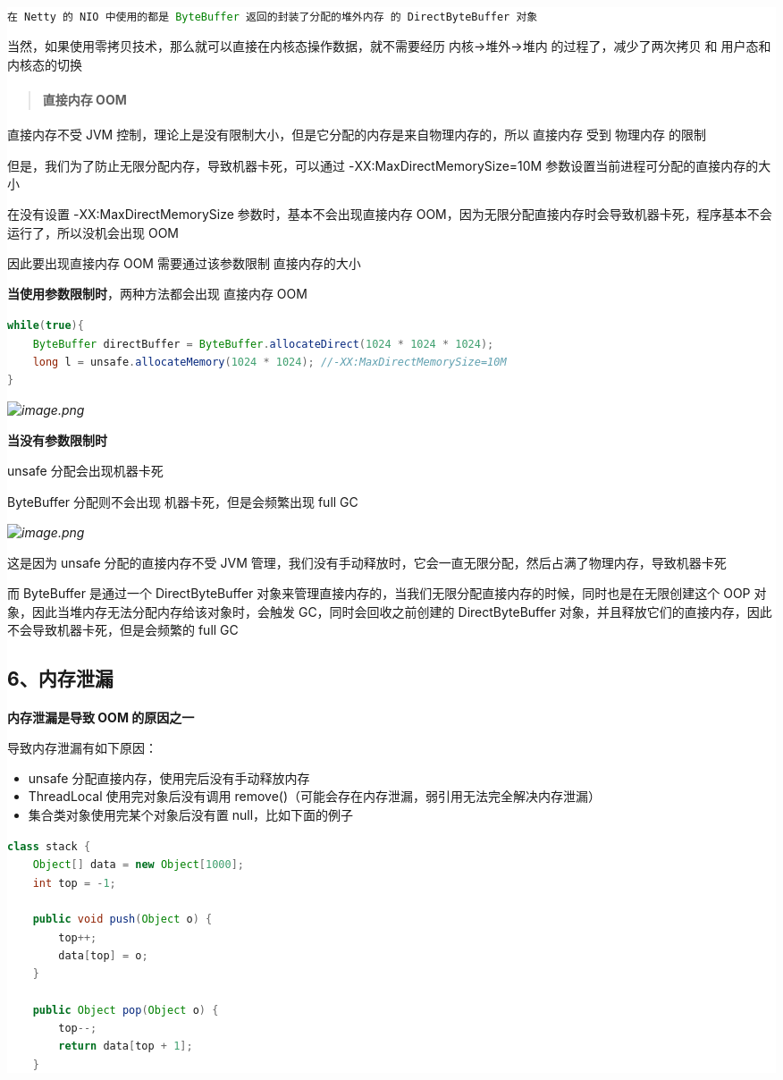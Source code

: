 ```java
在 Netty 的 NIO 中使用的都是 ByteBuffer 返回的封装了分配的堆外内存 的 DirectByteBuffer 对象
```



当然，如果使用零拷贝技术，那么就可以直接在内核态操作数据，就不需要经历 内核->堆外->堆内 的过程了，减少了两次拷贝 和 用户态和内核态的切换



> #### 直接内存 OOM

直接内存不受 JVM 控制，理论上是没有限制大小，但是它分配的内存是来自物理内存的，所以 直接内存 受到 物理内存 的限制

但是，我们为了防止无限分配内存，导致机器卡死，可以通过 -XX:MaxDirectMemorySize=10M 参数设置当前进程可分配的直接内存的大小



在没有设置 -XX:MaxDirectMemorySize 参数时，基本不会出现直接内存 OOM，因为无限分配直接内存时会导致机器卡死，程序基本不会运行了，所以没机会出现 OOM

因此要出现直接内存 OOM 需要通过该参数限制 直接内存的大小



**当使用参数限制时**，两种方法都会出现 直接内存 OOM

```java
while(true){
    ByteBuffer directBuffer = ByteBuffer.allocateDirect(1024 * 1024 * 1024);
    long l = unsafe.allocateMemory(1024 * 1024); //-XX:MaxDirectMemorySize=10M
}
```

*![image.png](https://pic.leetcode-cn.com/1605495840-fVFduG-image.png)*



**当没有参数限制时**

unsafe 分配会出现机器卡死

ByteBuffer 分配则不会出现 机器卡死，但是会频繁出现 full GC

*![image.png](https://pic.leetcode-cn.com/1605495930-OClQbq-image.png)*

这是因为 unsafe 分配的直接内存不受 JVM 管理，我们没有手动释放时，它会一直无限分配，然后占满了物理内存，导致机器卡死

而 ByteBuffer 是通过一个 DirectByteBuffer 对象来管理直接内存的，当我们无限分配直接内存的时候，同时也是在无限创建这个 OOP 对象，因此当堆内存无法分配内存给该对象时，会触发 GC，同时会回收之前创建的 DirectByteBuffer 对象，并且释放它们的直接内存，因此不会导致机器卡死，但是会频繁的 full GC



## 6、内存泄漏



**内存泄漏是导致 OOM 的原因之一**



导致内存泄漏有如下原因：

- unsafe 分配直接内存，使用完后没有手动释放内存
- ThreadLocal 使用完对象后没有调用 remove()（可能会存在内存泄漏，弱引用无法完全解决内存泄漏）
- 集合类对象使用完某个对象后没有置 null，比如下面的例子

```java
class stack {
    Object[] data = new Object[1000];
    int top = -1;

    public void push(Object o) {
        top++;
        data[top] = o;
    }

    public Object pop(Object o) {
        top--;
        return data[top + 1];
    }
```